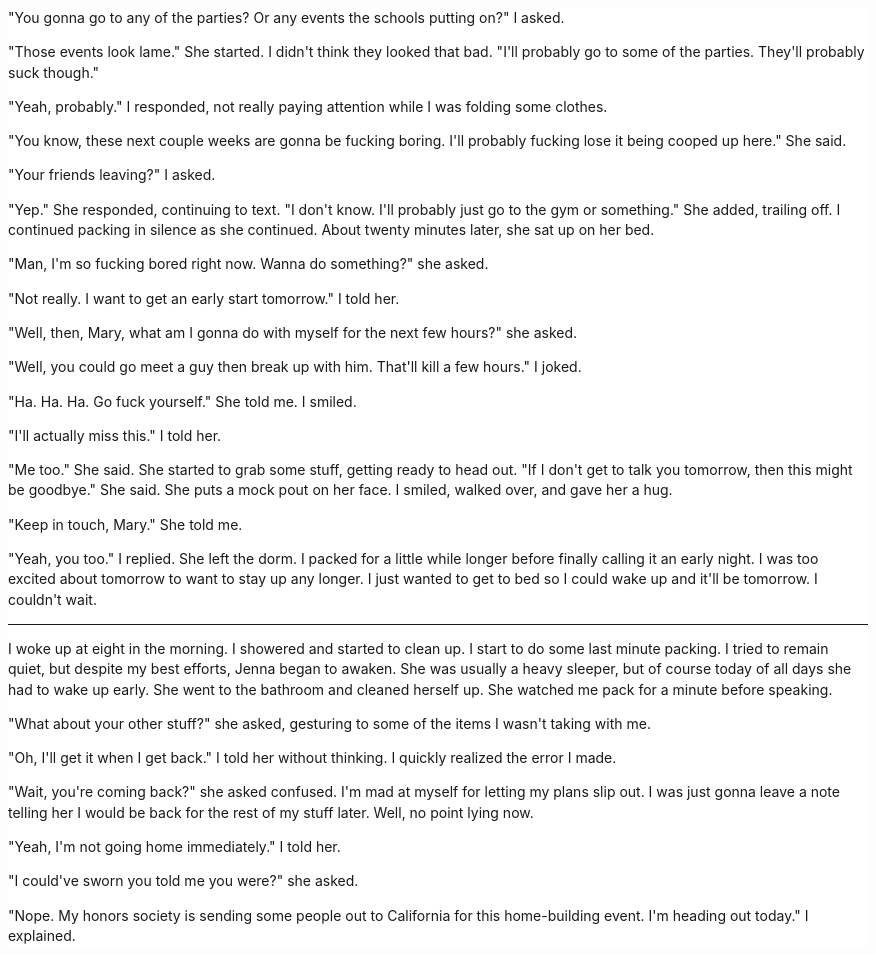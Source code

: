  "You gonna go to any of the parties? Or any events the schools putting on?" I asked. 

 "Those events look lame." She started. I didn't think they looked that bad. "I'll probably go to some of the parties. They'll probably suck though." 

 "Yeah, probably." I responded, not really paying attention while I was folding some clothes. 

 "You know, these next couple weeks are gonna be fucking boring. I'll probably fucking lose it being cooped up here." She said. 

 "Your friends leaving?" I asked. 

 "Yep." She responded, continuing to text. "I don't know. I'll probably just go to the gym or something." She added, trailing off. I continued packing in silence as she continued. About twenty minutes later, she sat up on her bed. 

 "Man, I'm so fucking bored right now. Wanna do something?" she asked. 

 "Not really. I want to get an early start tomorrow." I told her. 

 "Well, then, Mary, what am I gonna do with myself for the next few hours?" she asked. 

 "Well, you could go meet a guy then break up with him. That'll kill a few hours." I joked. 

 "Ha. Ha. Ha. Go fuck yourself." She told me. I smiled. 

 "I'll actually miss this." I told her. 

 "Me too." She said. She started to grab some stuff, getting ready to head out. "If I don't get to talk you tomorrow, then this might be goodbye." She said. She puts a mock pout on her face. I smiled, walked over, and gave her a hug. 

 "Keep in touch, Mary." She told me. 

 "Yeah, you too." I replied. She left the dorm. I packed for a little while longer before finally calling it an early night. I was too excited about tomorrow to want to stay up any longer. I just wanted to get to bed so I could wake up and it'll be tomorrow. I couldn't wait. 

 *********** 

 I woke up at eight in the morning. I showered and started to clean up. I start to do some last minute packing. I tried to remain quiet, but despite my best efforts, Jenna began to awaken. She was usually a heavy sleeper, but of course today of all days she had to wake up early. She went to the bathroom and cleaned herself up. She watched me pack for a minute before speaking. 

 "What about your other stuff?" she asked, gesturing to some of the items I wasn't taking with me. 

 "Oh, I'll get it when I get back." I told her without thinking. I quickly realized the error I made. 

 "Wait, you're coming back?" she asked confused. I'm mad at myself for letting my plans slip out. I was just gonna leave a note telling her I would be back for the rest of my stuff later. Well, no point lying now. 

 "Yeah, I'm not going home immediately." I told her. 

 "I could've sworn you told me you were?" she asked. 

 "Nope. My honors society is sending some people out to California for this home-building event. I'm heading out today." I explained. 
